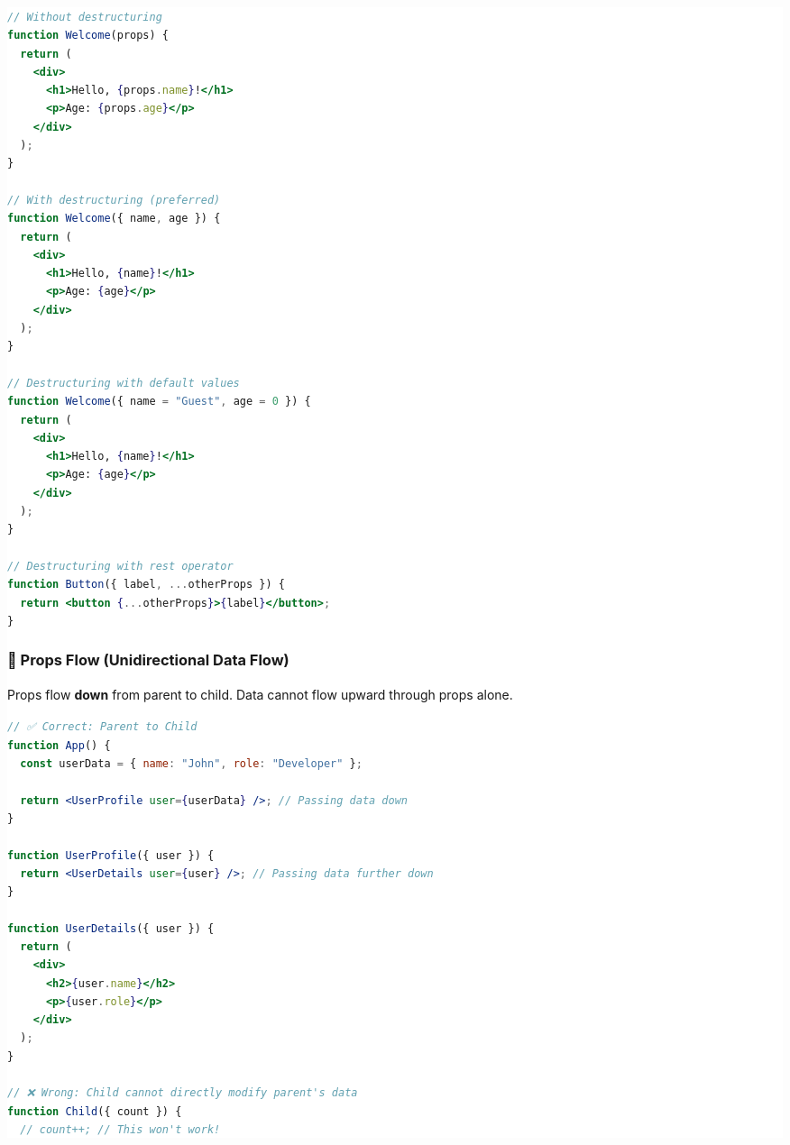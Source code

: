 ```jsx
// Without destructuring
function Welcome(props) {
  return (
    <div>
      <h1>Hello, {props.name}!</h1>
      <p>Age: {props.age}</p>
    </div>
  );
}

// With destructuring (preferred)
function Welcome({ name, age }) {
  return (
    <div>
      <h1>Hello, {name}!</h1>
      <p>Age: {age}</p>
    </div>
  );
}

// Destructuring with default values
function Welcome({ name = "Guest", age = 0 }) {
  return (
    <div>
      <h1>Hello, {name}!</h1>
      <p>Age: {age}</p>
    </div>
  );
}

// Destructuring with rest operator
function Button({ label, ...otherProps }) {
  return <button {...otherProps}>{label}</button>;
}
```

### 🔄 Props Flow (Unidirectional Data Flow)

Props flow **down** from parent to child. Data cannot flow upward through props alone.

```jsx
// ✅ Correct: Parent to Child
function App() {
  const userData = { name: "John", role: "Developer" };

  return <UserProfile user={userData} />; // Passing data down
}

function UserProfile({ user }) {
  return <UserDetails user={user} />; // Passing data further down
}

function UserDetails({ user }) {
  return (
    <div>
      <h2>{user.name}</h2>
      <p>{user.role}</p>
    </div>
  );
}

// ❌ Wrong: Child cannot directly modify parent's data
function Child({ count }) {
  // count++; // This won't work!
```